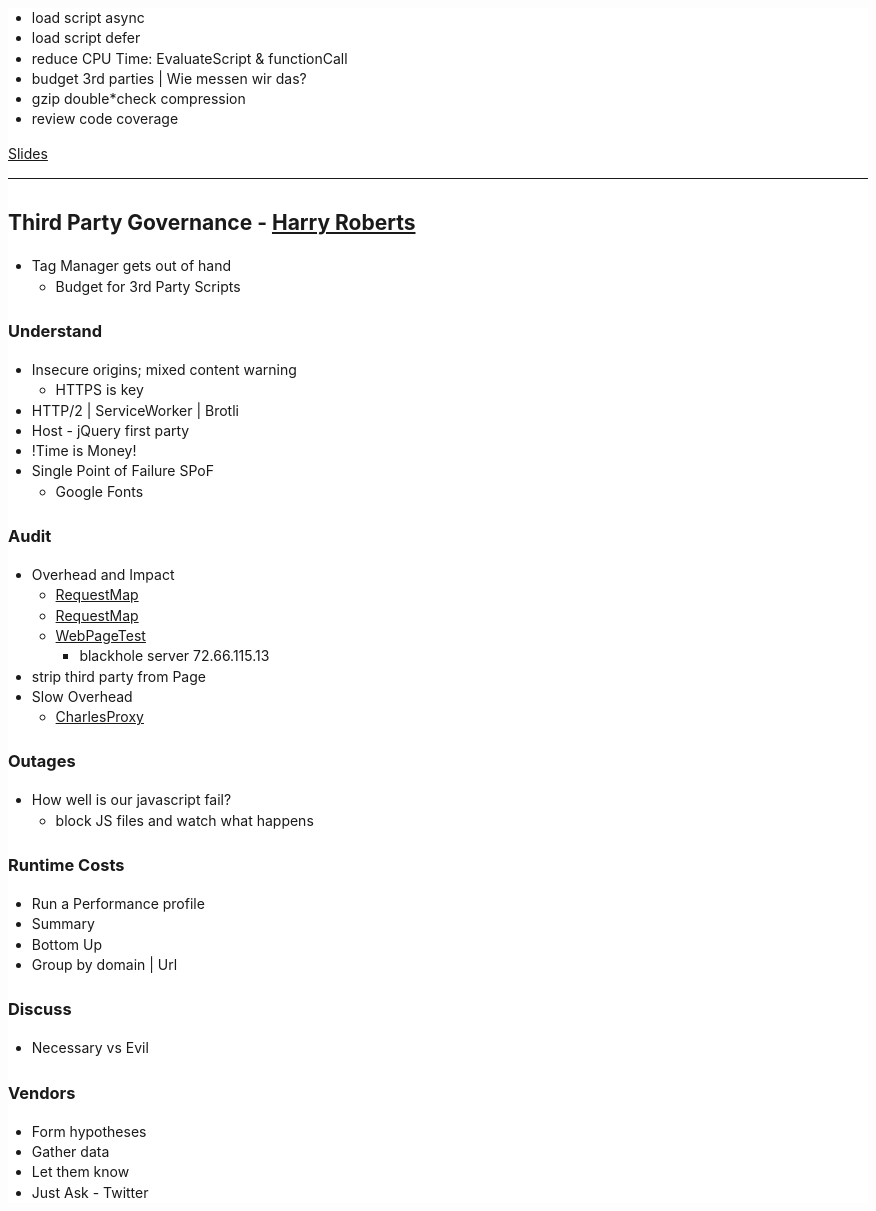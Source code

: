 * load script async
* load script defer
* reduce CPU Time: EvaluateScript & functionCall
* budget 3rd parties | Wie messen wir das?
* gzip double*check compression
* review code coverage

[Slides](https://www.slideshare.net/souders/make-javascript-faster)

---
## Third Party Governance - [Harry Roberts]

* Tag Manager gets out of hand
    * Budget for 3rd Party Scripts

### Understand
* Insecure origins; mixed content warning
    * HTTPS is key
* HTTP/2 | ServiceWorker | Brotli
* Host - jQuery first party
* !Time is Money!
* Single Point of Failure SPoF
    * Google Fonts

### Audit
* Overhead and Impact
    * [RequestMap](http://requestmap.webperf.tools)
    * [RequestMap](http://requestmap.webperf.tools/render/[id])
    * [WebPageTest](http://www.webpagetest.org)
        * blackhole server 72.66.115.13
* strip third party from Page
* Slow Overhead
    * [CharlesProxy](https://www.charlesproxy.com/)

### Outages
* How well is our javascript fail?
    * block JS files and watch what happens

### Runtime Costs
* Run a Performance profile
* Summary
* Bottom Up
* Group by domain | Url

### Discuss
* Necessary vs Evil

### Vendors
* Form hypotheses
* Gather data
* Let them know
* Just Ask - Twitter


[Reflow]: https://developers.google.com/speed/docs/insights/browser-reflow
[Variable Font]: https://developers.google.com/web/fundamentals/design-and-ux/typography/variable-fonts/
[CSS Font-Loading Api]: https://developer.mozilla.org/en-US/docs/Web/API/CSS_Font_Loading_API
[Axis Praxis]: https://www.axis-praxis.org/
[Closure Compiler]: https://developers.google.com/closure/compiler/
[Service Workers]: https://developers.google.com/web/fundamentals/primers/service-workers/
[App Shell]: https://developers.google.com/web/fundamentals/architecture/app-shell
[BrowserScope]: http://www.browserscope.org/
[RequestMap]: http://requestmap.webperf.tools
[WebPageTest]: http://www.webpagetest.org
[CharlesProxy]: https://www.charlesproxy.com/
[BitFields]: https://developer.mozilla.org/en-US/docs/Web/JavaScript/Reference/Operators/Bitwise_Operators
[PassiveEventListeners]: https://developers.google.com/web/updates/2016/06/passive-event-listeners
[polyfill]: https://github.com/zzarcon/default-passive-events
[OSI-Model]: https://de.wikipedia.org/wiki/OSI-Model
[crossorigin]: https://developer.mozilla.org/en-US/docs/Web/HTML/CORS_settings_attributes
[Edge Computing]: https://de.wikipedia.org/wiki/Edge_Computing
[Pipelining]: https://de.wikipedia.org/wiki/HTTP-Pipelining
[TLS]: https://de.wikipedia.org/wiki/Transport_Layer_Security
[HTTP/2]: https://en.wikipedia.org/wiki/HTTP/2
[Client-Hints]: https://httpwg.org/http-extensions/client-hints.html 
[FoiT vs FouT]: https://www.zachleat.com/foitfout/#4000,4000,4000,4000
[Font Style Matcher]: https://meowni.ca/font-style-matcher/
[glyphhanger]: https://github.com/filamentgroup/glyphhanger#readme
[Performance Case-Studies]: https://WPOstats.com "WPOStats"
[Speedcurve Picker]: https://lab.speedcurve.com/rendering/picker.php
[Custom Metrics]: https://speedcurve.com/blog/user-timing-and-custom-metrics/
[Buffer bloat]: https://en.wikipedia.org/wiki/Bufferbloat
[MozJPEG]: https://github.com/mozilla/mozjpeg/blob/master/README.md
[ImageOptim]: https://imageoptim.com/howto.html
[Oh shit, git!]: https://ohshitgit.com/
[uncss]: https://github.com/uncss/uncss
[PWA Stats]: https://www.pwastats.com/
[Pintrest PWA Case Study]: https://medium.com/dev-channel/a-pinterest-progressive-web-app-performance-case-study-3bd6ed2e6154
[Digiday]: https://digiday.com/media/wired-launching-progressive-web-app-boost-page-speed/
[Workbox]: https://developers.google.com/web/tools/workbox/
[Payment Request Api]: https://www.w3.org/TR/payment-request/
[A Book Apart]: https://abookapart.com/products/progressive-web-apps
[Caches Api]: https://developer.mozilla.org/de/docs/Web/API/Cache
[Critters]: https://github.com/GoogleChromeLabs/critters
[loadCss]: https://github.com/filamentgroup/loadCSS
[Native Lazy Load]: https://css-tricks.com/a-native-lazy-load-for-the-web-platform/
[Steve Souders]: https://twitter.com/souders?lang=de
[Harry Roberts]: https://twitter.com/csswizardry?lang=de
[Tim Kadlec]: https://twitter.com/tkadlec?lang=de
[Tammy Everts]: https://twitter.com/tameverts?lang=de
[Andrew Betts]: https://twitter.com/triblondon?lang=de
[Anna Migas]: https://twitter.com/szynszyliszys?lang=de
[Adrian Holovaty]: https://twitter.com/adrianholovaty?lang=de
[Zach Leatherman]: https://twitter.com/zachleat?lang=de
[Natasha Rooney]: https://twitter.com/thisnatasha?lang=de
[Yoav Weiss]: https://twitter.com/yoavweiss?lang=de
[Kornel Lesinski]: https://twitter.com/kornelski?lang=de
[Katie Sylor-Miller]: https://twitter.com/ksylor?lang=de
[Jason Grigsby]: https://twitter.com/grigs
[Scott Jehl]: https://twitter.com/scottjehl
[Michelle Vu]: https://twitter.com/micvu
[Paul Irish]: https://twitter.com/paul_irish